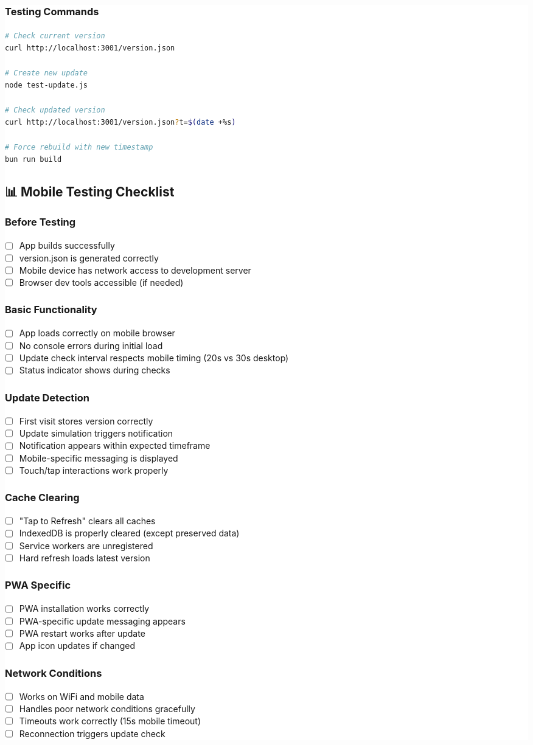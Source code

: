 ### Testing Commands

```bash
# Check current version
curl http://localhost:3001/version.json

# Create new update
node test-update.js

# Check updated version
curl http://localhost:3001/version.json?t=$(date +%s)

# Force rebuild with new timestamp
bun run build
```

## 📊 Mobile Testing Checklist

### Before Testing
- [ ] App builds successfully
- [ ] version.json is generated correctly
- [ ] Mobile device has network access to development server
- [ ] Browser dev tools accessible (if needed)

### Basic Functionality
- [ ] App loads correctly on mobile browser
- [ ] No console errors during initial load
- [ ] Update check interval respects mobile timing (20s vs 30s desktop)
- [ ] Status indicator shows during checks

### Update Detection
- [ ] First visit stores version correctly
- [ ] Update simulation triggers notification
- [ ] Notification appears within expected timeframe
- [ ] Mobile-specific messaging is displayed
- [ ] Touch/tap interactions work properly

### Cache Clearing
- [ ] "Tap to Refresh" clears all caches
- [ ] IndexedDB is properly cleared (except preserved data)
- [ ] Service workers are unregistered
- [ ] Hard refresh loads latest version

### PWA Specific
- [ ] PWA installation works correctly
- [ ] PWA-specific update messaging appears
- [ ] PWA restart works after update
- [ ] App icon updates if changed

### Network Conditions
- [ ] Works on WiFi and mobile data
- [ ] Handles poor network conditions gracefully
- [ ] Timeouts work correctly (15s mobile timeout)
- [ ] Reconnection triggers update check
